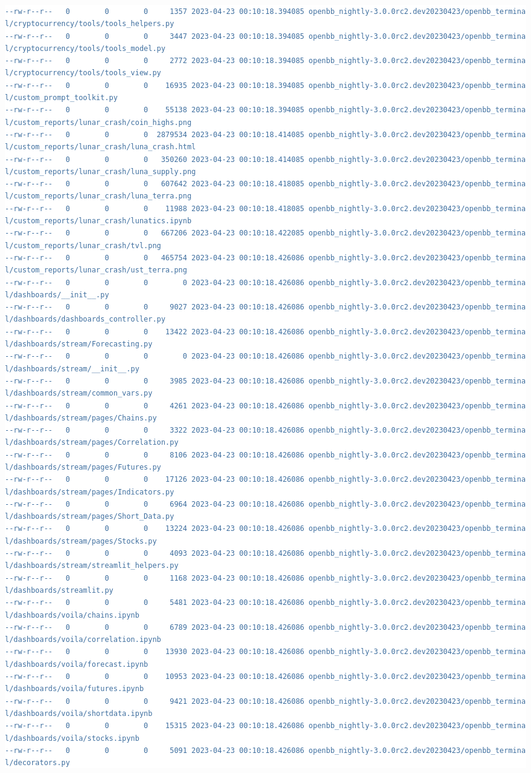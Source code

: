 ```diff
--rw-r--r--   0        0        0     1357 2023-04-23 00:10:18.394085 openbb_nightly-3.0.0rc2.dev20230423/openbb_terminal/cryptocurrency/tools/tools_helpers.py
--rw-r--r--   0        0        0     3447 2023-04-23 00:10:18.394085 openbb_nightly-3.0.0rc2.dev20230423/openbb_terminal/cryptocurrency/tools/tools_model.py
--rw-r--r--   0        0        0     2772 2023-04-23 00:10:18.394085 openbb_nightly-3.0.0rc2.dev20230423/openbb_terminal/cryptocurrency/tools/tools_view.py
--rw-r--r--   0        0        0    16935 2023-04-23 00:10:18.394085 openbb_nightly-3.0.0rc2.dev20230423/openbb_terminal/custom_prompt_toolkit.py
--rw-r--r--   0        0        0    55138 2023-04-23 00:10:18.394085 openbb_nightly-3.0.0rc2.dev20230423/openbb_terminal/custom_reports/lunar_crash/coin_highs.png
--rw-r--r--   0        0        0  2879534 2023-04-23 00:10:18.414085 openbb_nightly-3.0.0rc2.dev20230423/openbb_terminal/custom_reports/lunar_crash/luna_crash.html
--rw-r--r--   0        0        0   350260 2023-04-23 00:10:18.414085 openbb_nightly-3.0.0rc2.dev20230423/openbb_terminal/custom_reports/lunar_crash/luna_supply.png
--rw-r--r--   0        0        0   607642 2023-04-23 00:10:18.418085 openbb_nightly-3.0.0rc2.dev20230423/openbb_terminal/custom_reports/lunar_crash/luna_terra.png
--rw-r--r--   0        0        0    11988 2023-04-23 00:10:18.418085 openbb_nightly-3.0.0rc2.dev20230423/openbb_terminal/custom_reports/lunar_crash/lunatics.ipynb
--rw-r--r--   0        0        0   667206 2023-04-23 00:10:18.422085 openbb_nightly-3.0.0rc2.dev20230423/openbb_terminal/custom_reports/lunar_crash/tvl.png
--rw-r--r--   0        0        0   465754 2023-04-23 00:10:18.426086 openbb_nightly-3.0.0rc2.dev20230423/openbb_terminal/custom_reports/lunar_crash/ust_terra.png
--rw-r--r--   0        0        0        0 2023-04-23 00:10:18.426086 openbb_nightly-3.0.0rc2.dev20230423/openbb_terminal/dashboards/__init__.py
--rw-r--r--   0        0        0     9027 2023-04-23 00:10:18.426086 openbb_nightly-3.0.0rc2.dev20230423/openbb_terminal/dashboards/dashboards_controller.py
--rw-r--r--   0        0        0    13422 2023-04-23 00:10:18.426086 openbb_nightly-3.0.0rc2.dev20230423/openbb_terminal/dashboards/stream/Forecasting.py
--rw-r--r--   0        0        0        0 2023-04-23 00:10:18.426086 openbb_nightly-3.0.0rc2.dev20230423/openbb_terminal/dashboards/stream/__init__.py
--rw-r--r--   0        0        0     3985 2023-04-23 00:10:18.426086 openbb_nightly-3.0.0rc2.dev20230423/openbb_terminal/dashboards/stream/common_vars.py
--rw-r--r--   0        0        0     4261 2023-04-23 00:10:18.426086 openbb_nightly-3.0.0rc2.dev20230423/openbb_terminal/dashboards/stream/pages/Chains.py
--rw-r--r--   0        0        0     3322 2023-04-23 00:10:18.426086 openbb_nightly-3.0.0rc2.dev20230423/openbb_terminal/dashboards/stream/pages/Correlation.py
--rw-r--r--   0        0        0     8106 2023-04-23 00:10:18.426086 openbb_nightly-3.0.0rc2.dev20230423/openbb_terminal/dashboards/stream/pages/Futures.py
--rw-r--r--   0        0        0    17126 2023-04-23 00:10:18.426086 openbb_nightly-3.0.0rc2.dev20230423/openbb_terminal/dashboards/stream/pages/Indicators.py
--rw-r--r--   0        0        0     6964 2023-04-23 00:10:18.426086 openbb_nightly-3.0.0rc2.dev20230423/openbb_terminal/dashboards/stream/pages/Short_Data.py
--rw-r--r--   0        0        0    13224 2023-04-23 00:10:18.426086 openbb_nightly-3.0.0rc2.dev20230423/openbb_terminal/dashboards/stream/pages/Stocks.py
--rw-r--r--   0        0        0     4093 2023-04-23 00:10:18.426086 openbb_nightly-3.0.0rc2.dev20230423/openbb_terminal/dashboards/stream/streamlit_helpers.py
--rw-r--r--   0        0        0     1168 2023-04-23 00:10:18.426086 openbb_nightly-3.0.0rc2.dev20230423/openbb_terminal/dashboards/streamlit.py
--rw-r--r--   0        0        0     5481 2023-04-23 00:10:18.426086 openbb_nightly-3.0.0rc2.dev20230423/openbb_terminal/dashboards/voila/chains.ipynb
--rw-r--r--   0        0        0     6789 2023-04-23 00:10:18.426086 openbb_nightly-3.0.0rc2.dev20230423/openbb_terminal/dashboards/voila/correlation.ipynb
--rw-r--r--   0        0        0    13930 2023-04-23 00:10:18.426086 openbb_nightly-3.0.0rc2.dev20230423/openbb_terminal/dashboards/voila/forecast.ipynb
--rw-r--r--   0        0        0    10953 2023-04-23 00:10:18.426086 openbb_nightly-3.0.0rc2.dev20230423/openbb_terminal/dashboards/voila/futures.ipynb
--rw-r--r--   0        0        0     9421 2023-04-23 00:10:18.426086 openbb_nightly-3.0.0rc2.dev20230423/openbb_terminal/dashboards/voila/shortdata.ipynb
--rw-r--r--   0        0        0    15315 2023-04-23 00:10:18.426086 openbb_nightly-3.0.0rc2.dev20230423/openbb_terminal/dashboards/voila/stocks.ipynb
--rw-r--r--   0        0        0     5091 2023-04-23 00:10:18.426086 openbb_nightly-3.0.0rc2.dev20230423/openbb_terminal/decorators.py
```